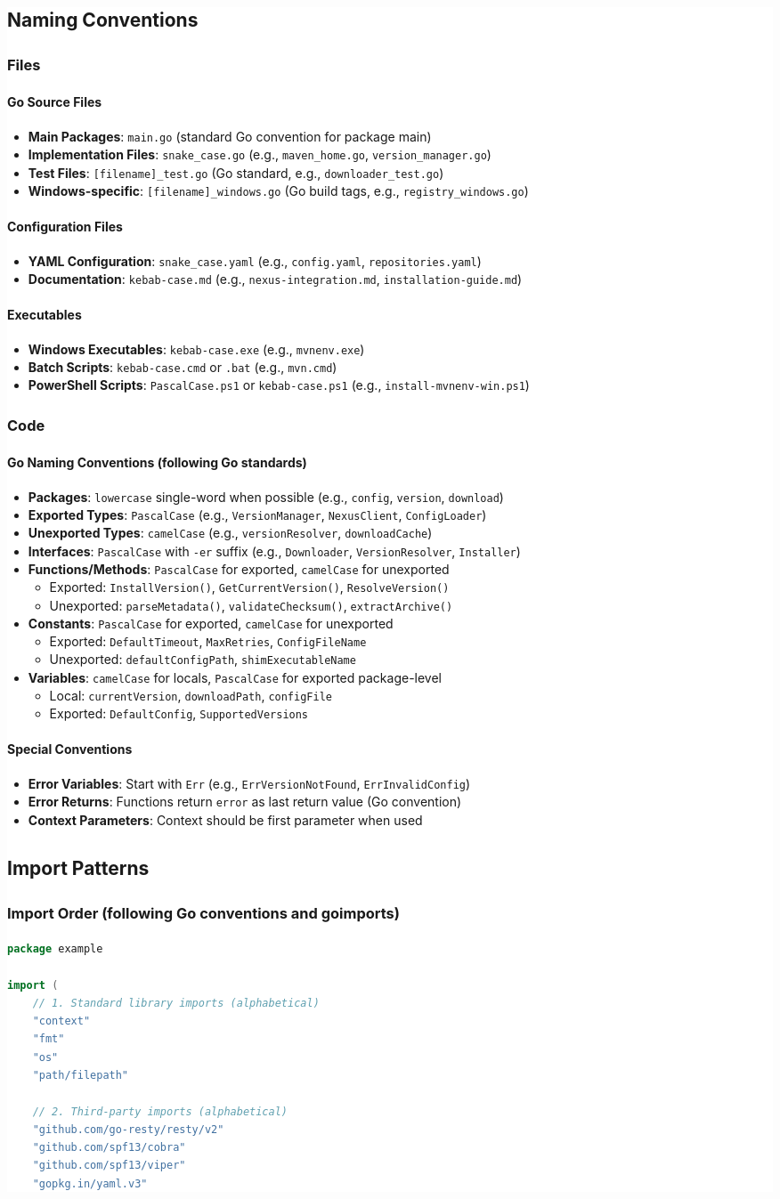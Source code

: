## Naming Conventions

### Files

#### Go Source Files
- **Main Packages**: `main.go` (standard Go convention for package main)
- **Implementation Files**: `snake_case.go` (e.g., `maven_home.go`, `version_manager.go`)
- **Test Files**: `[filename]_test.go` (Go standard, e.g., `downloader_test.go`)
- **Windows-specific**: `[filename]_windows.go` (Go build tags, e.g., `registry_windows.go`)

#### Configuration Files
- **YAML Configuration**: `snake_case.yaml` (e.g., `config.yaml`, `repositories.yaml`)
- **Documentation**: `kebab-case.md` (e.g., `nexus-integration.md`, `installation-guide.md`)

#### Executables
- **Windows Executables**: `kebab-case.exe` (e.g., `mvnenv.exe`)
- **Batch Scripts**: `kebab-case.cmd` or `.bat` (e.g., `mvn.cmd`)
- **PowerShell Scripts**: `PascalCase.ps1` or `kebab-case.ps1` (e.g., `install-mvnenv-win.ps1`)

### Code

#### Go Naming Conventions (following Go standards)
- **Packages**: `lowercase` single-word when possible (e.g., `config`, `version`, `download`)
- **Exported Types**: `PascalCase` (e.g., `VersionManager`, `NexusClient`, `ConfigLoader`)
- **Unexported Types**: `camelCase` (e.g., `versionResolver`, `downloadCache`)
- **Interfaces**: `PascalCase` with `-er` suffix (e.g., `Downloader`, `VersionResolver`, `Installer`)
- **Functions/Methods**: `PascalCase` for exported, `camelCase` for unexported
  - Exported: `InstallVersion()`, `GetCurrentVersion()`, `ResolveVersion()`
  - Unexported: `parseMetadata()`, `validateChecksum()`, `extractArchive()`
- **Constants**: `PascalCase` for exported, `camelCase` for unexported
  - Exported: `DefaultTimeout`, `MaxRetries`, `ConfigFileName`
  - Unexported: `defaultConfigPath`, `shimExecutableName`
- **Variables**: `camelCase` for locals, `PascalCase` for exported package-level
  - Local: `currentVersion`, `downloadPath`, `configFile`
  - Exported: `DefaultConfig`, `SupportedVersions`

#### Special Conventions
- **Error Variables**: Start with `Err` (e.g., `ErrVersionNotFound`, `ErrInvalidConfig`)
- **Error Returns**: Functions return `error` as last return value (Go convention)
- **Context Parameters**: Context should be first parameter when used

## Import Patterns

### Import Order (following Go conventions and goimports)

```go
package example

import (
    // 1. Standard library imports (alphabetical)
    "context"
    "fmt"
    "os"
    "path/filepath"

    // 2. Third-party imports (alphabetical)
    "github.com/go-resty/resty/v2"
    "github.com/spf13/cobra"
    "github.com/spf13/viper"
    "gopkg.in/yaml.v3"

```